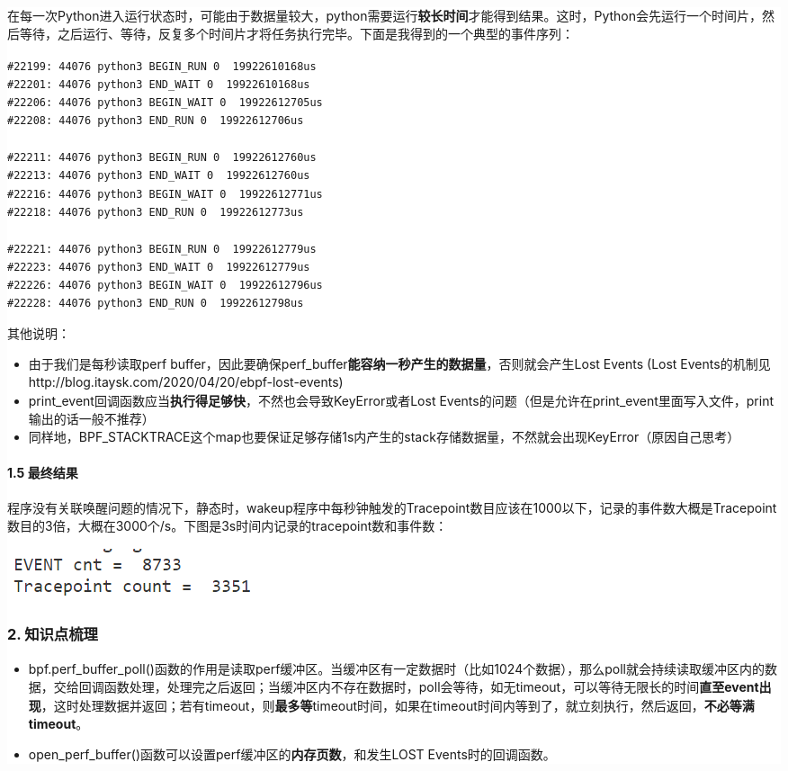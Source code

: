 在每一次Python进入运行状态时，可能由于数据量较大，python需要运行**较长时间**才能得到结果。这时，Python会先运行一个时间片，然后等待，之后运行、等待，反复多个时间片才将任务执行完毕。下面是我得到的一个典型的事件序列：

```
#22199: 44076 python3 BEGIN_RUN 0  19922610168us
#22201: 44076 python3 END_WAIT 0  19922610168us
#22206: 44076 python3 BEGIN_WAIT 0  19922612705us
#22208: 44076 python3 END_RUN 0  19922612706us

#22211: 44076 python3 BEGIN_RUN 0  19922612760us
#22213: 44076 python3 END_WAIT 0  19922612760us
#22216: 44076 python3 BEGIN_WAIT 0  19922612771us
#22218: 44076 python3 END_RUN 0  19922612773us

#22221: 44076 python3 BEGIN_RUN 0  19922612779us
#22223: 44076 python3 END_WAIT 0  19922612779us
#22226: 44076 python3 BEGIN_WAIT 0  19922612796us
#22228: 44076 python3 END_RUN 0  19922612798us
```

其他说明：

* 由于我们是每秒读取perf buffer，因此要确保perf_buffer**能容纳一秒产生的数据量**，否则就会产生Lost Events (Lost Events的机制见http://blog.itaysk.com/2020/04/20/ebpf-lost-events)
* print_event回调函数应当**执行得足够快**，不然也会导致KeyError或者Lost Events的问题（但是允许在print_event里面写入文件，print输出的话一般不推荐）
* 同样地，BPF_STACKTRACE这个map也要保证足够存储1s内产生的stack存储数据量，不然就会出现KeyError（原因自己思考）

#### 1.5 最终结果

程序没有关联唤醒问题的情况下，静态时，wakeup程序中每秒钟触发的Tracepoint数目应该在1000以下，记录的事件数大概是Tracepoint数目的3倍，大概在3000个/s。下图是3s时间内记录的tracepoint数和事件数：

![image-20220925113054158](assets/image-20220925113054158.png)

### 2. 知识点梳理

* bpf.perf_buffer_poll()函数的作用是读取perf缓冲区。当缓冲区有一定数据时（比如1024个数据），那么poll就会持续读取缓冲区内的数据，交给回调函数处理，处理完之后返回；当缓冲区内不存在数据时，poll会等待，如无timeout，可以等待无限长的时间**直至event出现**，这时处理数据并返回；若有timeout，则**最多等**timeout时间，如果在timeout时间内等到了，就立刻执行，然后返回，**不必等满timeout**。

* open_perf_buffer()函数可以设置perf缓冲区的**内存页数**，和发生LOST Events时的回调函数。
